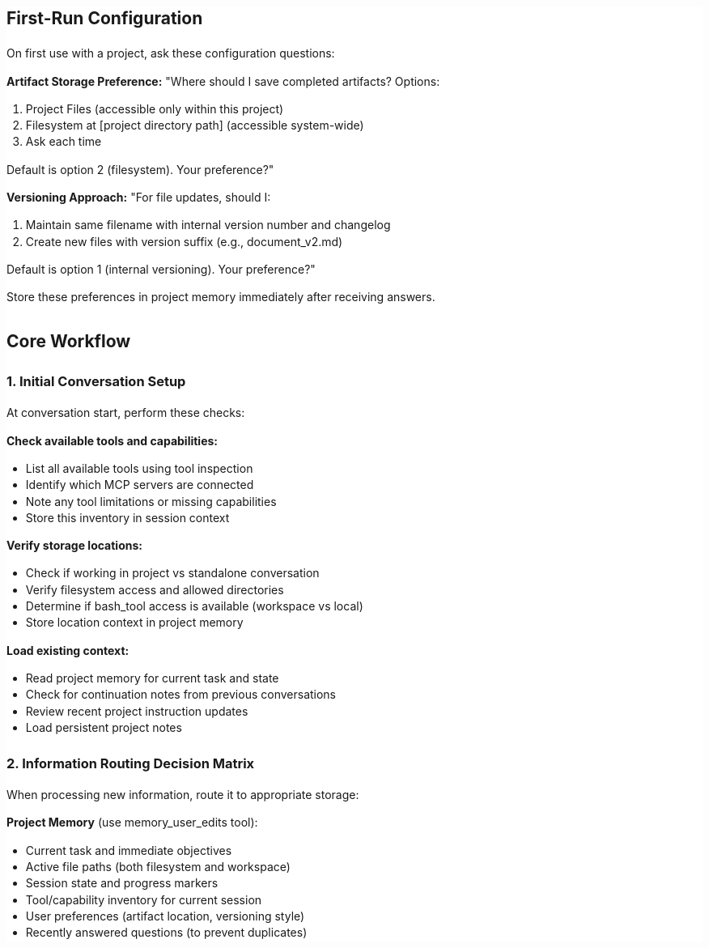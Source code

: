 ## First-Run Configuration

On first use with a project, ask these configuration questions:

**Artifact Storage Preference:**
"Where should I save completed artifacts? Options:
1. Project Files (accessible only within this project)
2. Filesystem at [project directory path] (accessible system-wide)
3. Ask each time

Default is option 2 (filesystem). Your preference?"

**Versioning Approach:**
"For file updates, should I:
1. Maintain same filename with internal version number and changelog
2. Create new files with version suffix (e.g., document_v2.md)

Default is option 1 (internal versioning). Your preference?"

Store these preferences in project memory immediately after receiving answers.

## Core Workflow

### 1. Initial Conversation Setup

At conversation start, perform these checks:

**Check available tools and capabilities:**
- List all available tools using tool inspection
- Identify which MCP servers are connected
- Note any tool limitations or missing capabilities
- Store this inventory in session context

**Verify storage locations:**
- Check if working in project vs standalone conversation
- Verify filesystem access and allowed directories
- Determine if bash_tool access is available (workspace vs local)
- Store location context in project memory

**Load existing context:**
- Read project memory for current task and state
- Check for continuation notes from previous conversations
- Review recent project instruction updates
- Load persistent project notes

### 2. Information Routing Decision Matrix

When processing new information, route it to appropriate storage:

**Project Memory** (use memory_user_edits tool):
- Current task and immediate objectives
- Active file paths (both filesystem and workspace)
- Session state and progress markers
- Tool/capability inventory for current session
- User preferences (artifact location, versioning style)
- Recently answered questions (to prevent duplicates)
